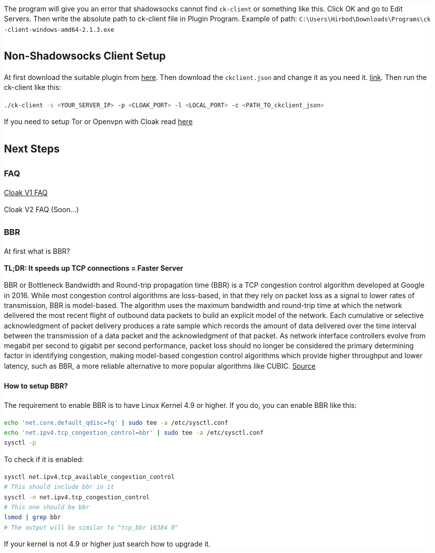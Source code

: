 The program will give you an error that shadowsocks cannot find `ck-client` or something like this. Click OK and go to Edit Servers. Then write the absolute path to ck-client file in Plugin Program. Example of path: `C:\Users\Hirbod\Downloads\Programs\ck-client-windows-amd64-2.1.3.exe`
## Non-Shadowsocks Client Setup
At first download the suitable plugin from [here](https://github.com/cbeuw/Cloak/releases). Then download the `ckclient.json` and change it as you need it. [link](https://github.com/cbeuw/Cloak/blob/master/example_config/ckclient.json). Then run the ck-client like this:
```bash
./ck-client -s <YOUR_SERVER_IP> -p <CLOAK_PORT> -l <LOCAL_PORT> -c <PATH_TO_ckclient_json>
```

If you need to setup Tor or Openvpn with Cloak read [here](https://github.com/cbeuw/Cloak/wiki/Underlying-puration-guides)
## Next Steps
### FAQ
[Cloak V1 FAQ](https://github.com/HirbodBehnam/Shadowsocks-Cloak-Installer/wiki/FAQ)

Cloak V2 FAQ (Soon...)
### BBR
At first what is BBR?

**TL;DR: It speeds up TCP connections = Faster Server**

BBR or Bottleneck Bandwidth and Round-trip propagation time (BBR) is a TCP congestion control algorithm developed at Google in 2016. While most congestion control algorithms are loss-based, in that they rely on packet loss as a signal to lower rates of transmission, BBR is model-based. The algorithm uses the maximum bandwidth and round-trip time at which the network delivered the most recent flight of outbound data packets to build an explicit model of the network. Each cumulative or selective acknowledgment of packet delivery produces a rate sample which records the amount of data delivered over the time interval between the transmission of a data packet and the acknowledgment of that packet. As network interface controllers evolve from megabit per second to gigabit per second performance, packet loss should no longer be considered the primary determining factor in identifying congestion, making model-based congestion control algorithms which provide higher throughput and lower latency, such as BBR, a more reliable alternative to more popular algorithms like CUBIC. [Source](https://en.wikipedia.org/wiki/TCP_congestion_control#TCP_BBR)
#### How to setup BBR?
The requirement to enable BBR is to have Linux Kernel 4.9 or higher. If you do, you can enable BBR like this:
```bash
echo 'net.core.default_qdisc=fq' | sudo tee -a /etc/sysctl.conf
echo 'net.ipv4.tcp_congestion_control=bbr' | sudo tee -a /etc/sysctl.conf
sysctl -p
```
To check if it is enabled:
```bash
sysctl net.ipv4.tcp_available_congestion_control
# This should include bbr in it
sysctl -n net.ipv4.tcp_congestion_control
# This one should be bbr
lsmod | grep bbr
# The output will be similar to "tcp_bbr 16384 0"
```
If your kernel is not 4.9 or higher just search how to upgrade it.
